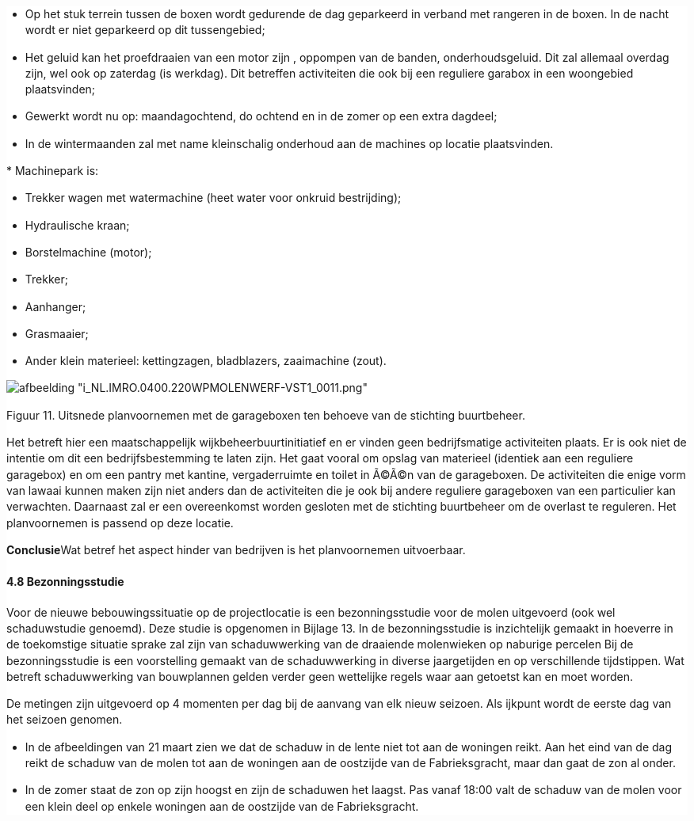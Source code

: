 * Op het stuk terrein tussen de boxen wordt gedurende de dag geparkeerd in verband met rangeren in de boxen. In de nacht wordt er niet geparkeerd op dit tussengebied;

* Het geluid kan het proefdraaien van een motor zijn , oppompen van de banden, onderhoudsgeluid. Dit zal allemaal overdag zijn, wel ook op zaterdag (is werkdag). Dit betreffen activiteiten die ook bij een reguliere garabox in een woongebied plaatsvinden;

* Gewerkt wordt nu op: maandagochtend, do ochtend en in de zomer op een extra dagdeel;

* In de wintermaanden zal met name kleinschalig onderhoud aan de machines op locatie plaatsvinden.

\* Machinepark is:

* Trekker wagen met watermachine (heet water voor onkruid bestrijding);

* Hydraulische kraan;

* Borstelmachine (motor);

* Trekker;

* Aanhanger;

* Grasmaaier;

* Ander klein materieel: kettingzagen, bladblazers, zaaimachine (zout).

![afbeelding "i_NL.IMRO.0400.220WPMOLENWERF-VST1_0011.png"](i_NL.IMRO.0400.220WPMOLENWERF-VST1_0011.png)

Figuur 11\. Uitsnede planvoornemen met de garageboxen ten behoeve van de stichting buurtbeheer.

Het betreft hier een maatschappelijk wijkbeheerbuurtinitiatief en er vinden geen bedrijfsmatige activiteiten plaats. Er is ook niet de intentie om dit een bedrijfsbestemming te laten zijn. Het gaat vooral om opslag van materieel (identiek aan een reguliere garagebox) en om een pantry met kantine, vergaderruimte en toilet in Ã©Ã©n van de garageboxen. De activiteiten die enige vorm van lawaai kunnen maken zijn niet anders dan de activiteiten die je ook bij andere reguliere garageboxen van een particulier kan verwachten. Daarnaast zal er een overeenkomst worden gesloten met de stichting buurtbeheer om de overlast te reguleren. Het planvoornemen is passend op deze locatie.

**Conclusie**Wat betref het aspect hinder van bedrijven is het planvoornemen uitvoerbaar.

#### 4\.8 Bezonningsstudie

Voor de nieuwe bebouwingssituatie op de projectlocatie is een bezonningsstudie voor de molen uitgevoerd (ook wel schaduwstudie genoemd). Deze studie is opgenomen in Bijlage 13. In de bezonningsstudie is inzichtelijk gemaakt in hoeverre in de toekomstige situatie sprake zal zijn van schaduwwerking van de draaiende molenwieken op naburige percelen Bij de bezonningsstudie is een voorstelling gemaakt van de schaduwwerking in diverse jaargetijden en op verschillende tijdstippen. Wat betreft schaduwwerking van bouwplannen gelden verder geen wettelijke regels waar aan getoetst kan en moet worden.

De metingen zijn uitgevoerd op 4 momenten per dag bij de aanvang van elk nieuw seizoen. Als ijkpunt wordt de eerste dag van het seizoen genomen.

* In de afbeeldingen van 21 maart zien we dat de schaduw in de lente niet tot aan de woningen reikt. Aan het eind van de dag reikt de schaduw van de molen tot aan de woningen aan de oostzijde van de Fabrieksgracht, maar dan gaat de zon al onder.

* In de zomer staat de zon op zijn hoogst en zijn de schaduwen het laagst. Pas vanaf 18:00 valt de schaduw van de molen voor een klein deel op enkele woningen aan de oostzijde van de Fabrieksgracht.
